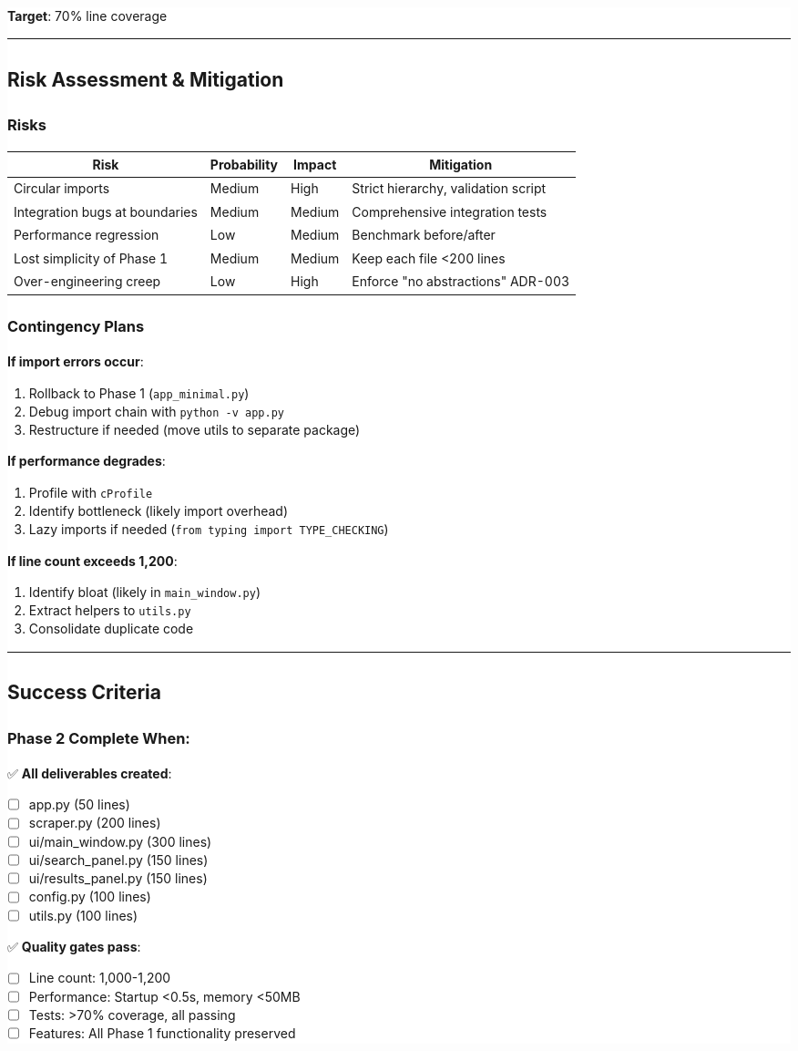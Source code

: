 **Target**: 70% line coverage

---

## Risk Assessment & Mitigation

### Risks

| Risk | Probability | Impact | Mitigation |
|------|-------------|--------|------------|
| Circular imports | Medium | High | Strict hierarchy, validation script |
| Integration bugs at boundaries | Medium | Medium | Comprehensive integration tests |
| Performance regression | Low | Medium | Benchmark before/after |
| Lost simplicity of Phase 1 | Medium | Medium | Keep each file <200 lines |
| Over-engineering creep | Low | High | Enforce "no abstractions" ADR-003 |

### Contingency Plans

**If import errors occur**:
1. Rollback to Phase 1 (`app_minimal.py`)
2. Debug import chain with `python -v app.py`
3. Restructure if needed (move utils to separate package)

**If performance degrades**:
1. Profile with `cProfile`
2. Identify bottleneck (likely import overhead)
3. Lazy imports if needed (`from typing import TYPE_CHECKING`)

**If line count exceeds 1,200**:
1. Identify bloat (likely in `main_window.py`)
2. Extract helpers to `utils.py`
3. Consolidate duplicate code

---

## Success Criteria

### Phase 2 Complete When:

✅ **All deliverables created**:
- [ ] app.py (50 lines)
- [ ] scraper.py (200 lines)
- [ ] ui/main_window.py (300 lines)
- [ ] ui/search_panel.py (150 lines)
- [ ] ui/results_panel.py (150 lines)
- [ ] config.py (100 lines)
- [ ] utils.py (100 lines)

✅ **Quality gates pass**:
- [ ] Line count: 1,000-1,200
- [ ] Performance: Startup <0.5s, memory <50MB
- [ ] Tests: >70% coverage, all passing
- [ ] Features: All Phase 1 functionality preserved

